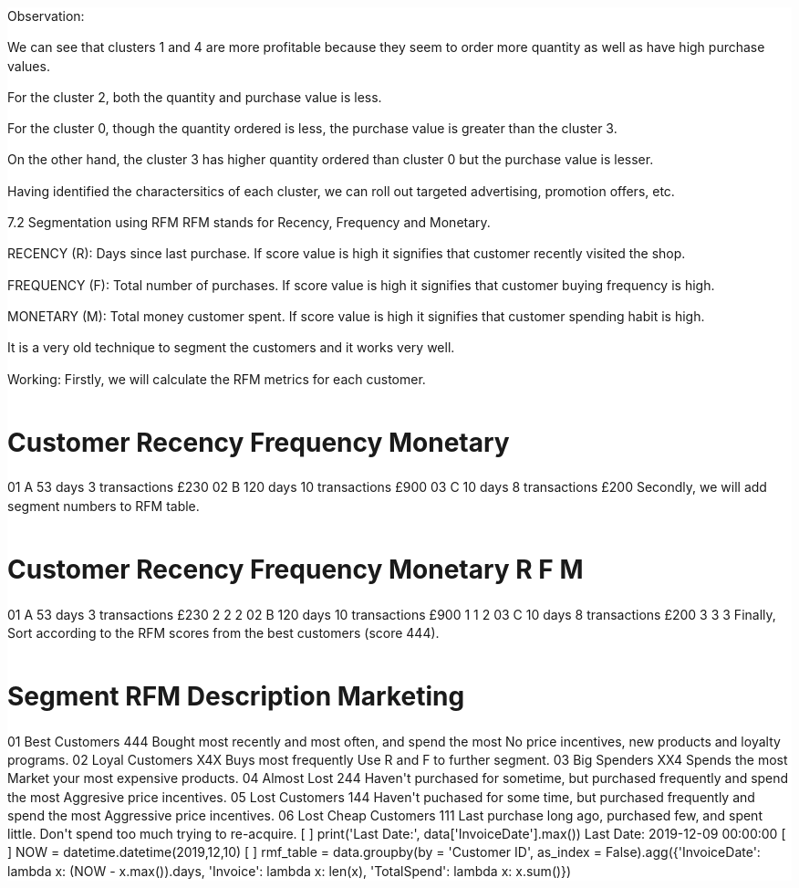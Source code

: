 Observation:

We can see that clusters 1 and 4 are more profitable because they seem to order more quantity as well as have high purchase values.

For the cluster 2, both the quantity and purchase value is less.

For the cluster 0, though the quantity ordered is less, the purchase value is greater than the cluster 3.

On the other hand, the cluster 3 has higher quantity ordered than cluster 0 but the purchase value is lesser.

Having identified the charactersitics of each cluster, we can roll out targeted advertising, promotion offers, etc.


7.2 Segmentation using RFM
RFM stands for Recency, Frequency and Monetary.

RECENCY (R): Days since last purchase. If score value is high it signifies that customer recently visited the shop.

FREQUENCY (F): Total number of purchases. If score value is high it signifies that customer buying frequency is high.

MONETARY (M): Total money customer spent. If score value is high it signifies that customer spending habit is high.

It is a very old technique to segment the customers and it works very well.


Working:
Firstly, we will calculate the RFM metrics for each customer.
#	Customer	Recency	Frequency	Monetary
01	A	53 days	3 transactions	£230
02	B	120 days	10 transactions	£900
03	C	10 days	8 transactions	£200
Secondly, we will add segment numbers to RFM table.
#	Customer	Recency	Frequency	Monetary	R	F	M
01	A	53 days	3 transactions	£230	2	2	2
02	B	120 days	10 transactions	£900	1	1	2
03	C	10 days	8 transactions	£200	3	3	3
Finally, Sort according to the RFM scores from the best customers (score 444).
#	Segment	RFM	Description	Marketing
01	Best Customers	444	Bought most recently and most often, and spend the most	No price incentives, new products and loyalty programs.
02	Loyal Customers	X4X	Buys most frequently	Use R and F to further segment.
03	Big Spenders	XX4	Spends the most	Market your most expensive products.
04	Almost Lost	244	Haven't purchased for sometime, but purchased frequently and spend the most	Aggresive price incentives.
05	Lost Customers	144	Haven't puchased for some time, but purchased frequently and spend the most	Aggressive price incentives.
06	Lost Cheap Customers	111	Last purchase long ago, purchased few, and spent little.	Don't spend too much trying to re-acquire.
[ ]
print('Last Date:', data['InvoiceDate'].max())
Last Date: 2019-12-09 00:00:00
[ ]
NOW = datetime.datetime(2019,12,10)
[ ]
rmf_table = data.groupby(by = 'Customer ID', as_index = False).agg({'InvoiceDate': lambda x: (NOW - x.max()).days, 
                                                                    'Invoice': lambda x: len(x), 
                                                                    'TotalSpend': lambda x: x.sum()})